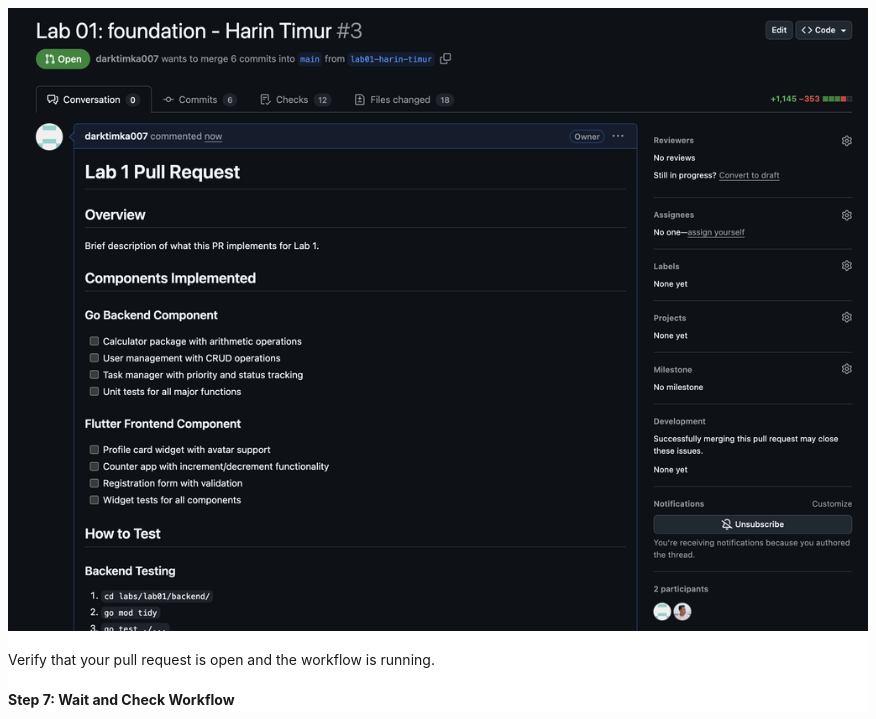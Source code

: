 ![Step 6: See Open Status](assets/6.%20see%20open%20status.png)

Verify that your pull request is open and the workflow is running.

#### Step 7: Wait and Check Workflow